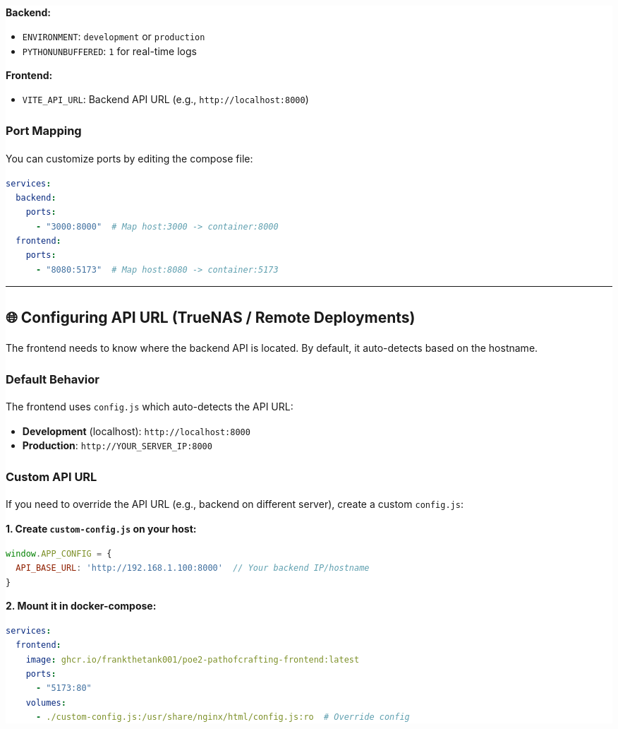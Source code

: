 **Backend:**
- `ENVIRONMENT`: `development` or `production`
- `PYTHONUNBUFFERED`: `1` for real-time logs

**Frontend:**
- `VITE_API_URL`: Backend API URL (e.g., `http://localhost:8000`)

### Port Mapping

You can customize ports by editing the compose file:

```yaml
services:
  backend:
    ports:
      - "3000:8000"  # Map host:3000 -> container:8000
  frontend:
    ports:
      - "8080:5173"  # Map host:8080 -> container:5173
```

---

## 🌐 Configuring API URL (TrueNAS / Remote Deployments)

The frontend needs to know where the backend API is located. By default, it auto-detects based on the hostname.

### Default Behavior

The frontend uses `config.js` which auto-detects the API URL:
- **Development** (localhost): `http://localhost:8000`
- **Production**: `http://YOUR_SERVER_IP:8000`

### Custom API URL

If you need to override the API URL (e.g., backend on different server), create a custom `config.js`:

**1. Create `custom-config.js` on your host:**
```javascript
window.APP_CONFIG = {
  API_BASE_URL: 'http://192.168.1.100:8000'  // Your backend IP/hostname
}
```

**2. Mount it in docker-compose:**
```yaml
services:
  frontend:
    image: ghcr.io/frankthetank001/poe2-pathofcrafting-frontend:latest
    ports:
      - "5173:80"
    volumes:
      - ./custom-config.js:/usr/share/nginx/html/config.js:ro  # Override config
```
